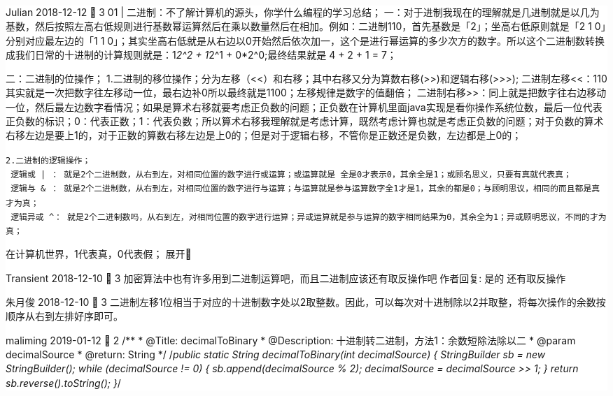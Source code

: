 
Julian
2018-12-12

3
01 | 二进制：不了解计算机的源头，你学什么编程的学习总结；
一：对于进制我现在的理解就是几进制就是以几为基数，然后按照左高右低规则进行基数幂运算然后在乘以数量然后在相加。例如：二进制110，首先基数是「2」；坐高右低原则就是「2 1 0」分别对应最左边的「1 1 0」；其实坐高右低就是从右边以0开始然后依次加一，这个是进行幂运算的多少次方的数字。所以这个二进制数转换成我们日常的十进制的计算规则就是：1*2^2 + 1*2^1 + 0*2^0;最终结果就是 4 + 2 + 1 = 7；

二：二进制的位操作；
    1.二进制的移位操作；分为左移（<<）和右移；其中右移又分为算数右移(>>)和逻辑右移(>>>);
          二进制左移<<：110 其实就是一次把数字往左移动一位，最右边补0所以最终就是1100；左移规律是数字的值翻倍；
          二进制右移>>：同上就是把数字往右边移动一位，然后最左边数字看情况；如果是算术右移就要考虑正负数的问题；正负数在计算机里面java实现是看你操作系统位数，最后一位代表正负数的标识；0：代表正数；1：代表负数；所以算术右移我理解就是考虑计算，既然考虑计算也就是考虑正负数的问题；对于负数的算术右移左边是要上1的，对于正数的算数右移左边是上0的；但是对于逻辑右移，不管你是正数还是负数，左边都是上0的；

    2.二进制的逻辑操作；
     逻辑或 | ： 就是2个二进制数，从右到左，对相同位置的数字进行或运算；或运算就是 全是0才表示0，其余全是1；或顾名思义，只要有真就代表真；
     逻辑与 & ： 就是2个二进制数，从右到左，对相同位置的数字进行与运算；与运算就是参与运算数字全1才是1，其余的都是0；与顾明思议，相同的而且都是真才为真；
     逻辑异或 ^： 就是2个二进制数吗，从右到左，对相同位置的数字进行运算；异或运算就是参与运算的数字相同结果为0，其余全为1；异或顾明思议，不同的才为真；

在计算机世界，1代表真，0代表假；
展开

Transient
2018-12-10

3
加密算法中也有许多用到二进制运算吧，而且二进制应该还有取反操作吧
作者回复: 是的 还有取反操作


朱月俊
2018-12-10

3
二进制左移1位相当于对应的十进制数字处以2取整数。因此，可以每次对十进制除以2并取整，将每次操作的余数按顺序从右到左排好序即可。

maliming
2019-01-12

2
/**
     * @Title: decimalToBinary
     * @Description: 十进制转二进制，方法1：余数短除法除以二
     * @param decimalSource
     * @return: String
     */
    /*public static String decimalToBinary(int decimalSource) {
        StringBuilder sb = new StringBuilder();
        while (decimalSource != 0) {
            sb.append(decimalSource % 2);
            decimalSource = decimalSource >> 1;
        }
        return sb.reverse().toString();
    }*/
